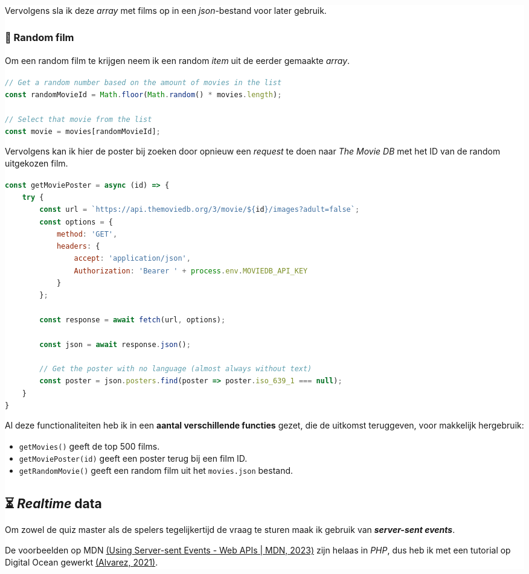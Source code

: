 Vervolgens sla ik deze *array* met films op in een *json*-bestand voor later gebruik.

### 🎲 Random film
Om een random film te krijgen neem ik een random *item* uit de eerder gemaakte *array*. 

```js
// Get a random number based on the amount of movies in the list
const randomMovieId = Math.floor(Math.random() * movies.length);

// Select that movie from the list
const movie = movies[randomMovieId];
```

Vervolgens kan ik hier de poster bij zoeken door opnieuw een *request* te doen naar *The Movie DB* met het ID van de random uitgekozen film.

```js
const getMoviePoster = async (id) => {
  	try {
    	const url = `https://api.themoviedb.org/3/movie/${id}/images?adult=false`;
    	const options = {
      		method: 'GET',
      		headers: {
        		accept: 'application/json',
        		Authorization: 'Bearer ' + process.env.MOVIEDB_API_KEY
      		}
    	};

    	const response = await fetch(url, options);

    	const json = await response.json();

    	// Get the poster with no language (almost always without text)
    	const poster = json.posters.find(poster => poster.iso_639_1 === null);
    }
}

```

Al deze functionaliteiten heb ik in een **aantal verschillende functies** gezet, die de uitkomst teruggeven, voor makkelijk hergebruik:

- ```getMovies()``` geeft de top 500 films.
- ```getMoviePoster(id)``` geeft een poster terug bij een film ID.
- ```getRandomMovie()``` geeft een random film uit het ```movies.json``` bestand.


## ⏳ ***Realtime*** data
Om zowel de quiz master als de spelers tegelijkertijd de vraag te sturen maak ik gebruik van ***server-sent events***.

De voorbeelden op MDN [(Using Server-sent Events - Web APIs | MDN, 2023)](https://developer.mozilla.org/en-US/docs/Web/API/Server-sent_events/Using_server-sent_events) zijn helaas in *PHP*, dus heb ik met een tutorial op Digital Ocean gewerkt [(Alvarez, 2021)](https://www.digitalocean.com/community/tutorials/nodejs-server-sent-events-build-realtime-app).
